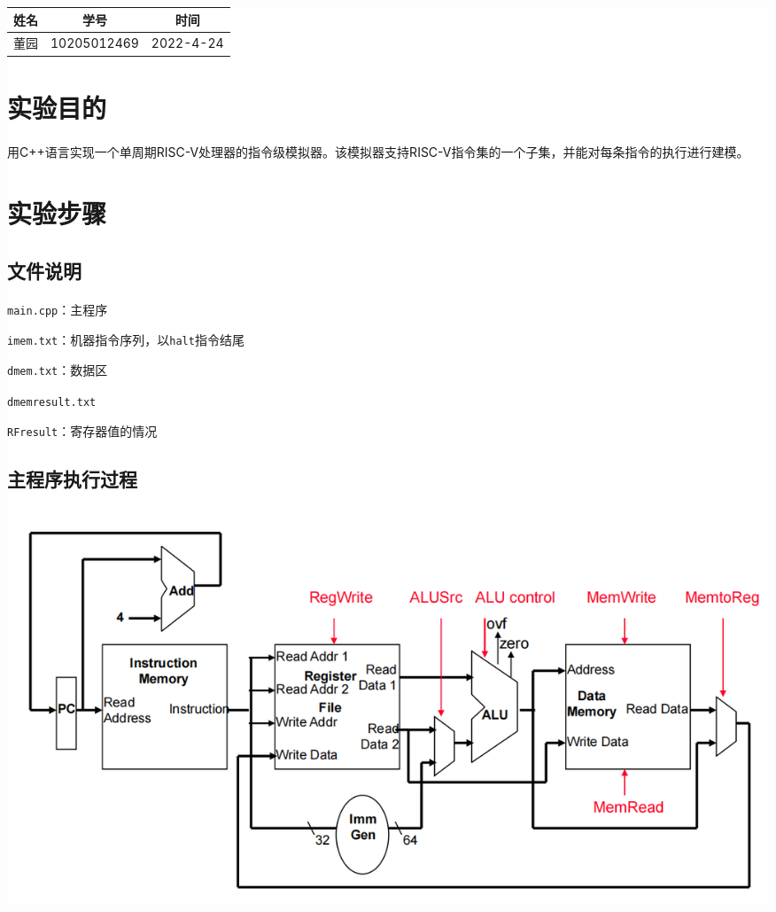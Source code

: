 | 姓名 | 学号        | 时间      |
| ---- | ----------- | --------- |
| 董园 | 10205012469 | 2022-4-24 |

# 实验目的

用C++语言实现一个单周期RISC-V处理器的指令级模拟器。该模拟器支持RISC-V指令集的一个子集，并能对每条指令的执行进行建模。



# 实验步骤

## 文件说明

`main.cpp`：主程序

`imem.txt`：机器指令序列，以`halt`指令结尾

`dmem.txt`：数据区

`dmemresult.txt`

`RFresult`：寄存器值的情况



## 主程序执行过程

![](image/datapath.png)
